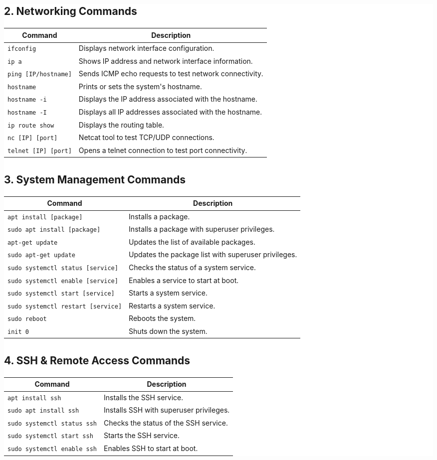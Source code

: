 ## 2. Networking Commands
| Command                     | Description                                        |
|-----------------------------|----------------------------------------------------|
| `ifconfig`                  | Displays network interface configuration.          |
| `ip a`                      | Shows IP address and network interface information. |
| `ping [IP/hostname]`       | Sends ICMP echo requests to test network connectivity. |
| `hostname`                  | Prints or sets the system's hostname.             |
| `hostname -i`              | Displays the IP address associated with the hostname. |
| `hostname -I`              | Displays all IP addresses associated with the hostname. |
| `ip route show`            | Displays the routing table.                        |
| `nc [IP] [port]`           | Netcat tool to test TCP/UDP connections.          |
| `telnet [IP] [port]`       | Opens a telnet connection to test port connectivity. |

## 3. System Management Commands
| Command                     | Description                                        |
|-----------------------------|----------------------------------------------------|
| `apt install [package]`    | Installs a package.                               |
| `sudo apt install [package]` | Installs a package with superuser privileges.   |
| `apt-get update`           | Updates the list of available packages.           |
| `sudo apt-get update`      | Updates the package list with superuser privileges. |
| `sudo systemctl status [service]` | Checks the status of a system service. |
| `sudo systemctl enable [service]` | Enables a service to start at boot.     |
| `sudo systemctl start [service]` | Starts a system service.                 |
| `sudo systemctl restart [service]` | Restarts a system service.             |
| `sudo reboot`              | Reboots the system.                              |
| `init 0`                   | Shuts down the system.                           |

## 4. SSH & Remote Access Commands
| Command                     | Description                                        |
|-----------------------------|----------------------------------------------------|
| `apt install ssh`          | Installs the SSH service.                         |
| `sudo apt install ssh`     | Installs SSH with superuser privileges.           |
| `sudo systemctl status ssh` | Checks the status of the SSH service.            |
| `sudo systemctl start ssh` | Starts the SSH service.                           |
| `sudo systemctl enable ssh` | Enables SSH to start at boot.                   |
